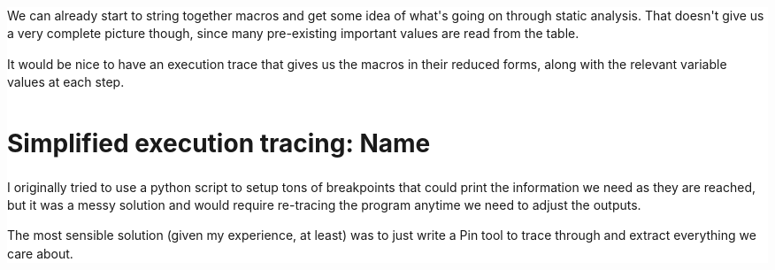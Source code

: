We can already start to string together macros and get some idea of what's going on through static analysis.
That doesn't give us a very complete picture though, since many pre-existing important values are read from the table.

It would be nice to have an execution trace that gives us the macros in their reduced forms,
along with the relevant variable values at each step.

# Simplified execution tracing: Name

I originally tried to use a python script to setup tons of breakpoints that could print the information we need as they are reached,
but it was a messy solution and would require re-tracing the program anytime we need to adjust the outputs.

The most sensible solution (given my experience, at least) was to just write a Pin tool to trace through and extract everything we care about.

